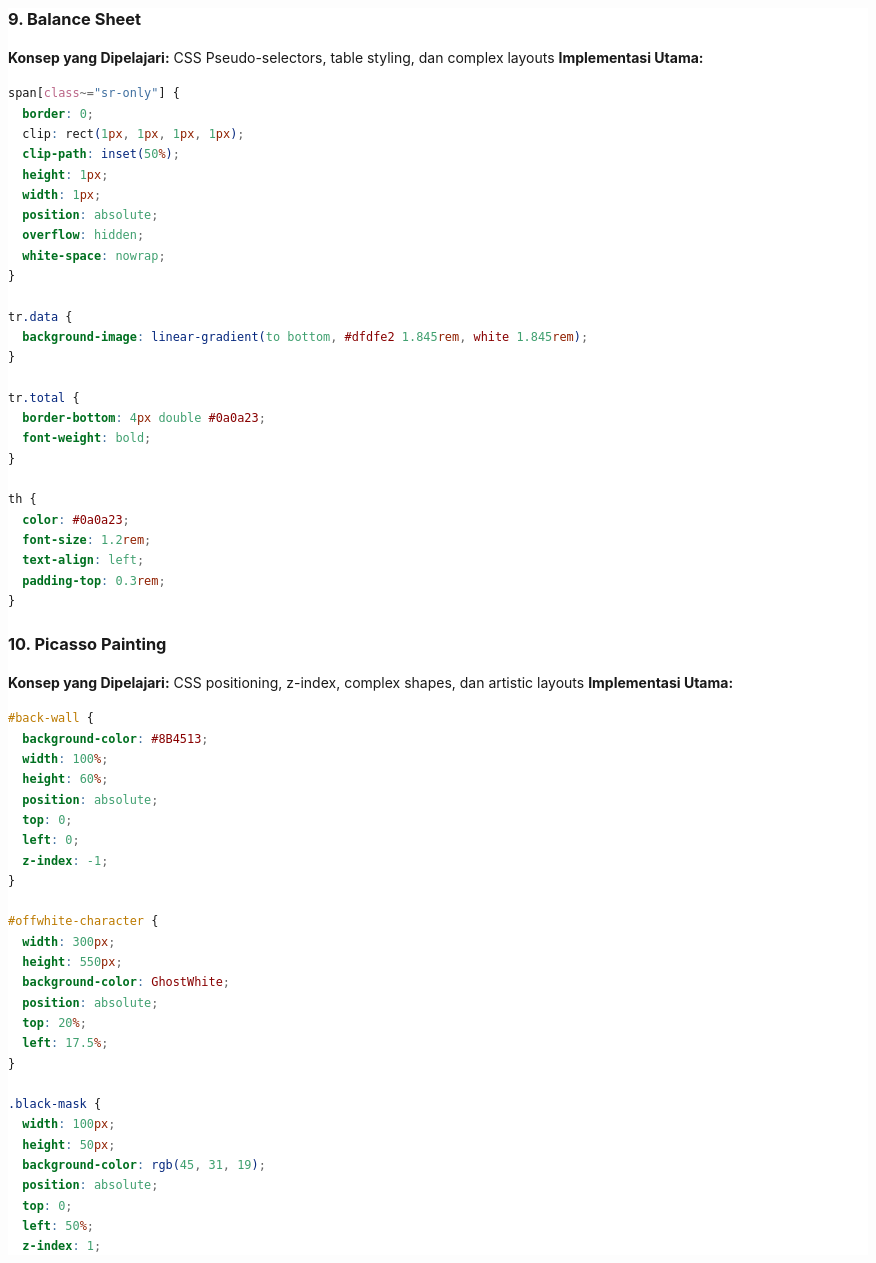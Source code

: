 ### 9. **Balance Sheet**
**Konsep yang Dipelajari:** CSS Pseudo-selectors, table styling, dan complex layouts
**Implementasi Utama:**
```css
span[class~="sr-only"] {
  border: 0;
  clip: rect(1px, 1px, 1px, 1px);
  clip-path: inset(50%);
  height: 1px;
  width: 1px;
  position: absolute;
  overflow: hidden;
  white-space: nowrap;
}

tr.data {
  background-image: linear-gradient(to bottom, #dfdfe2 1.845rem, white 1.845rem);
}

tr.total {
  border-bottom: 4px double #0a0a23;
  font-weight: bold;
}

th {
  color: #0a0a23;
  font-size: 1.2rem;
  text-align: left;
  padding-top: 0.3rem;
}
```

### 10. **Picasso Painting**
**Konsep yang Dipelajari:** CSS positioning, z-index, complex shapes, dan artistic layouts
**Implementasi Utama:**
```css
#back-wall {
  background-color: #8B4513;
  width: 100%;
  height: 60%;
  position: absolute;
  top: 0;
  left: 0;
  z-index: -1;
}

#offwhite-character {
  width: 300px;
  height: 550px;
  background-color: GhostWhite;
  position: absolute;
  top: 20%;
  left: 17.5%;
}

.black-mask {
  width: 100px;
  height: 50px;
  background-color: rgb(45, 31, 19);
  position: absolute;
  top: 0;
  left: 50%;
  z-index: 1;
```